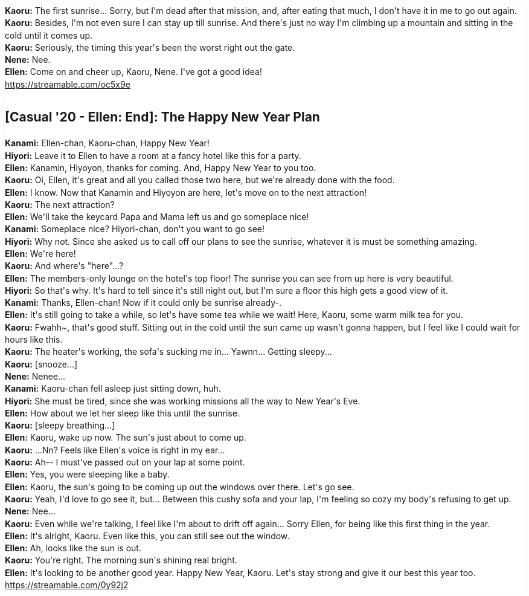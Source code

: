 **Kaoru:** The first sunrise\.\.\. Sorry, but I'm dead after that mission, and, after eating that much, I don't have it in me to go out again\.  
**Kaoru:** Besides, I'm not even sure I can stay up till sunrise\. And there's just no way I'm climbing up a mountain and sitting in the cold until it comes up\.  
**Kaoru:** Seriously, the timing this year's been the worst right out the gate\.  
**Nene:** Nee\.  
**Ellen:** Come on and cheer up, Kaoru, Nene\. I've got a good idea\!  
https://streamable.com/oc5x9e

  

## [Casual '20 - Ellen: End\]: The Happy New Year Plan
**Kanami:** Ellen-chan, Kaoru-chan, Happy New Year\!  
**Hiyori:** Leave it to Ellen to have a room at a fancy hotel like this for a party\.  
**Ellen:** Kanamin, Hiyoyon, thanks for coming\. And, Happy New Year to you too\.  
**Kaoru:** Oi, Ellen, it's great and all you called those two here, but we're already done with the food\.  
**Ellen:** I know\. Now that Kanamin and Hiyoyon are here, let's move on to the next attraction\!  
**Kaoru:** The next attraction\?  
**Ellen:** We'll take the keycard Papa and Mama left us and go someplace nice\!  
**Kanami:** Someplace nice\? Hiyori-chan, don't you want to go see\!  
**Hiyori:** Why not\. Since she asked us to call off our plans to see the sunrise, whatever it is must be something amazing\.  
**Ellen:** We're here\!  
**Kaoru:** And where's \"here\"\.\.\.\?  
**Ellen:** The members-only lounge on the hotel's top floor\! The sunrise you can see from up here is very beautiful\.  
**Hiyori:** So that's why\. It's hard to tell since it's still night out, but I'm sure a floor this high gets a good view of it\.  
**Kanami:** Thanks, Ellen-chan\! Now if it could only be sunrise already-\.  
**Ellen:** It's still going to take a while, so let's have some tea while we wait\! Here, Kaoru, some warm milk tea for you\.  
**Kaoru:** Fwahh\~, that's good stuff\. Sitting out in the cold until the sun came up wasn't gonna happen, but I feel like I could wait for hours like this\.  
**Kaoru:** The heater's working, the sofa's sucking me in\.\.\. Yawnn\.\.\. Getting sleepy\.\.\.  
**Kaoru:** [snooze\.\.\.\]  
**Nene:** Nenee\.\.\.  
**Kanami:** Kaoru-chan fell asleep just sitting down, huh\.  
**Hiyori:** She must be tired, since she was working missions all the way to New Year's Eve\.  
**Ellen:** How about we let her sleep like this until the sunrise\.  
**Kaoru:** [sleepy breathing\.\.\.\]  
**Ellen:** Kaoru, wake up now\. The sun's just about to come up\.  
**Kaoru:** \.\.\.Nn\? Feels like Ellen's voice is right in my ear\.\.\.  
**Kaoru:** Ah-- I must've passed out on your lap at some point\.  
**Ellen:** Yes, you were sleeping like a baby\.  
**Ellen:** Kaoru, the sun's going to be coming up out the windows over there\. Let's go see\.  
**Kaoru:** Yeah, I'd love to go see it, but\.\.\. Between this cushy sofa and your lap, I'm feeling so cozy my body's refusing to get up\.  
**Nene:** Nee\.\.\.  
**Kaoru:** Even while we're talking, I feel like I'm about to drift off again\.\.\. Sorry Ellen, for being like this first thing in the year\.  
**Ellen:** It's alright, Kaoru\. Even like this, you can still see out the window\.  
**Ellen:** Ah, looks like the sun is out\.  
**Kaoru:** You're right\. The morning sun's shining real bright\.  
**Ellen:** It's looking to be another good year\. Happy New Year, Kaoru\. Let's stay strong and give it our best this year too\.  
https://streamable.com/0y92j2
